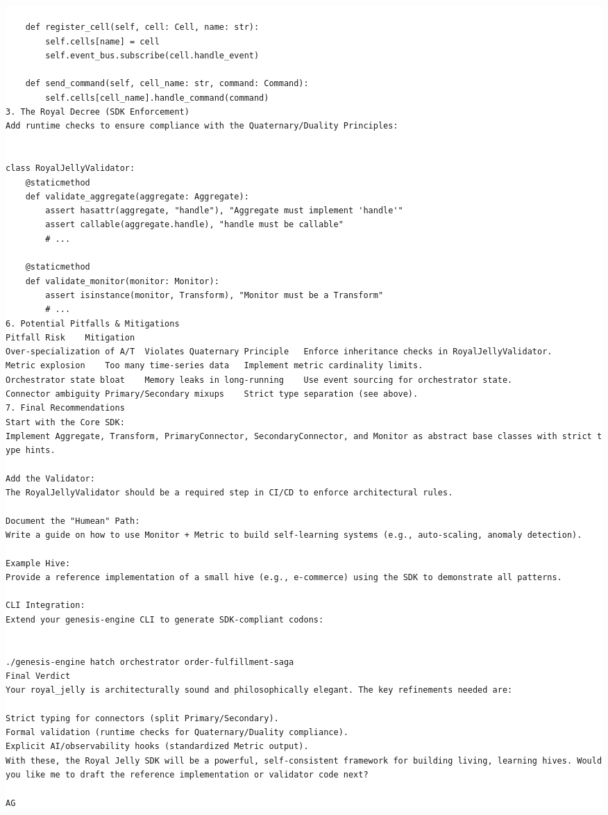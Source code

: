```mermaid

    def register_cell(self, cell: Cell, name: str):
        self.cells[name] = cell
        self.event_bus.subscribe(cell.handle_event)

    def send_command(self, cell_name: str, command: Command):
        self.cells[cell_name].handle_command(command)
3. The Royal Decree (SDK Enforcement)
Add runtime checks to ensure compliance with the Quaternary/Duality Principles:


class RoyalJellyValidator:
    @staticmethod
    def validate_aggregate(aggregate: Aggregate):
        assert hasattr(aggregate, "handle"), "Aggregate must implement 'handle'"
        assert callable(aggregate.handle), "handle must be callable"
        # ...

    @staticmethod
    def validate_monitor(monitor: Monitor):
        assert isinstance(monitor, Transform), "Monitor must be a Transform"
        # ...
6. Potential Pitfalls & Mitigations
Pitfall	Risk	Mitigation
Over-specialization of A/T	Violates Quaternary Principle	Enforce inheritance checks in RoyalJellyValidator.
Metric explosion	Too many time-series data	Implement metric cardinality limits.
Orchestrator state bloat	Memory leaks in long-running	Use event sourcing for orchestrator state.
Connector ambiguity	Primary/Secondary mixups	Strict type separation (see above).
7. Final Recommendations
Start with the Core SDK:
Implement Aggregate, Transform, PrimaryConnector, SecondaryConnector, and Monitor as abstract base classes with strict type hints.

Add the Validator:
The RoyalJellyValidator should be a required step in CI/CD to enforce architectural rules.

Document the "Humean" Path:
Write a guide on how to use Monitor + Metric to build self-learning systems (e.g., auto-scaling, anomaly detection).

Example Hive:
Provide a reference implementation of a small hive (e.g., e-commerce) using the SDK to demonstrate all patterns.

CLI Integration:
Extend your genesis-engine CLI to generate SDK-compliant codons:


./genesis-engine hatch orchestrator order-fulfillment-saga
Final Verdict
Your royal_jelly is architecturally sound and philosophically elegant. The key refinements needed are:

Strict typing for connectors (split Primary/Secondary).
Formal validation (runtime checks for Quaternary/Duality compliance).
Explicit AI/observability hooks (standardized Metric output).
With these, the Royal Jelly SDK will be a powerful, self-consistent framework for building living, learning hives. Would you like me to draft the reference implementation or validator code next?

AG
```